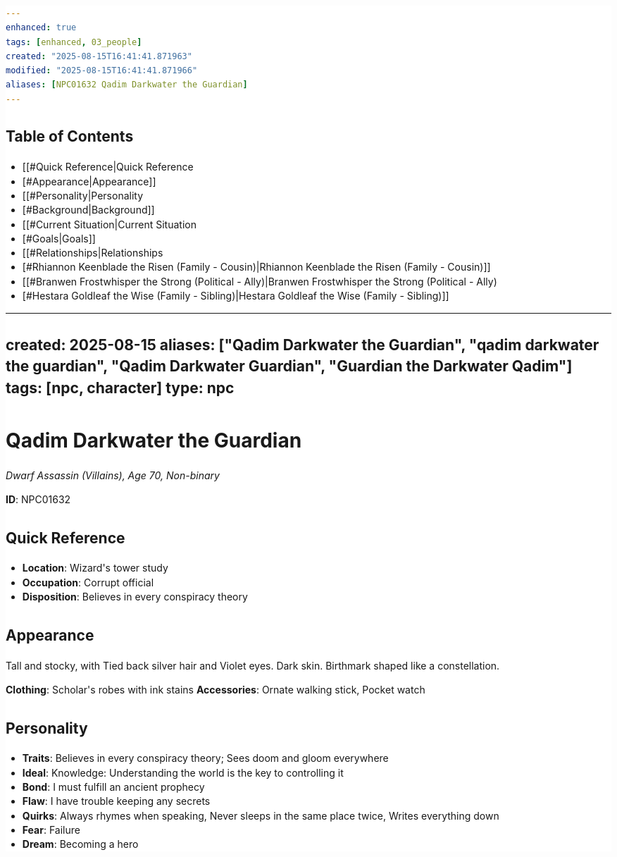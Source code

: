 ```yaml
---
enhanced: true
tags: [enhanced, 03_people]
created: "2025-08-15T16:41:41.871963"
modified: "2025-08-15T16:41:41.871966"
aliases: [NPC01632 Qadim Darkwater the Guardian]
---
```


## Table of Contents
- [[#Quick Reference|Quick Reference
- [#Appearance|Appearance]]
- [[#Personality|Personality
- [#Background|Background]]
- [[#Current Situation|Current Situation
- [#Goals|Goals]]
- [[#Relationships|Relationships
- [#Rhiannon Keenblade the Risen (Family - Cousin)|Rhiannon Keenblade the Risen (Family - Cousin)]]
- [[#Branwen Frostwhisper the Strong (Political - Ally)|Branwen Frostwhisper the Strong (Political - Ally)
- [#Hestara Goldleaf the Wise (Family - Sibling)|Hestara Goldleaf the Wise (Family - Sibling)]]

---
created: 2025-08-15
aliases: ["Qadim Darkwater the Guardian", "qadim darkwater the guardian", "Qadim Darkwater Guardian", "Guardian the Darkwater Qadim"]
tags: [npc, character]
type: npc
---

# Qadim Darkwater the Guardian

*Dwarf Assassin (Villains), Age 70, Non-binary*

**ID**: NPC01632

## Quick Reference
- **Location**: Wizard's tower study
- **Occupation**: Corrupt official
- **Disposition**: Believes in every conspiracy theory

## Appearance
Tall and stocky, with Tied back silver hair and Violet eyes. Dark skin. Birthmark shaped like a constellation.

**Clothing**: Scholar's robes with ink stains
**Accessories**: Ornate walking stick, Pocket watch

## Personality
- **Traits**: Believes in every conspiracy theory; Sees doom and gloom everywhere
- **Ideal**: Knowledge: Understanding the world is the key to controlling it
- **Bond**: I must fulfill an ancient prophecy
- **Flaw**: I have trouble keeping any secrets
- **Quirks**: Always rhymes when speaking, Never sleeps in the same place twice, Writes everything down
- **Fear**: Failure
- **Dream**: Becoming a hero

